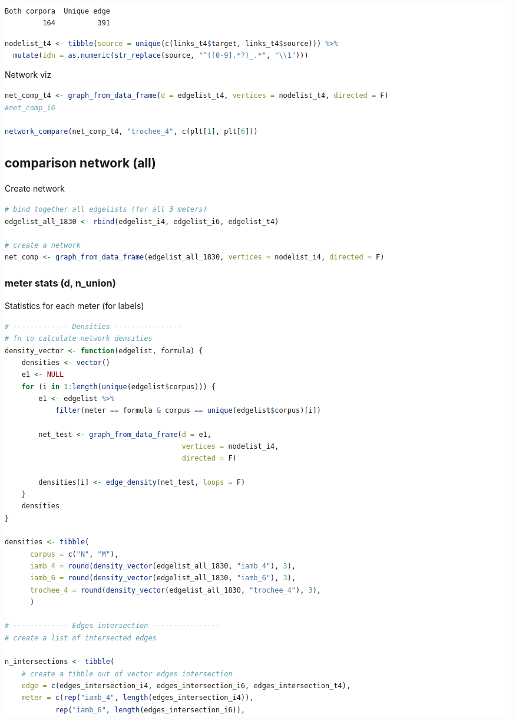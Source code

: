 
    Both corpora  Unique edge 
             164          391 

``` r
nodelist_t4 <- tibble(source = unique(c(links_t4$target, links_t4$source))) %>% 
  mutate(idn = as.numeric(str_replace(source, "^([0-9].*?)_.*", "\\1"))) 
```

Network viz

``` r
net_comp_t4 <- graph_from_data_frame(d = edgelist_t4, vertices = nodelist_t4, directed = F)
#net_comp_i6

network_compare(net_comp_t4, "trochee_4", c(plt[1], plt[6]))
```

## comparison network (all)

Create network

``` r
# bind together all edgelists (for all 3 meters)
edgelist_all_1830 <- rbind(edgelist_i4, edgelist_i6, edgelist_t4)

# create a network
net_comp <- graph_from_data_frame(edgelist_all_1830, vertices = nodelist_i4, directed = F)
```

### meter stats (d, n_union)

Statistics for each meter (for labels)

``` r
# ------------- Densities ----------------
# fn to calculate network densities
density_vector <- function(edgelist, formula) {
    densities <- vector()
    e1 <- NULL
    for (i in 1:length(unique(edgelist$corpus))) {
        e1 <- edgelist %>% 
            filter(meter == formula & corpus == unique(edgelist$corpus)[i])

        net_test <- graph_from_data_frame(d = e1, 
                                          vertices = nodelist_i4, 
                                          directed = F)

        densities[i] <- edge_density(net_test, loops = F)
    }
    densities
}

densities <- tibble(
      corpus = c("N", "M"),
      iamb_4 = round(density_vector(edgelist_all_1830, "iamb_4"), 3),
      iamb_6 = round(density_vector(edgelist_all_1830, "iamb_6"), 3),
      trochee_4 = round(density_vector(edgelist_all_1830, "trochee_4"), 3),
      ) 

# ------------- Edges intersection ----------------
# create a list of intersected edges

n_intersections <- tibble(
    # create a tibble out of vector edges intersection
    edge = c(edges_intersection_i4, edges_intersection_i6, edges_intersection_t4),
    meter = c(rep("iamb_4", length(edges_intersection_i4)),
            rep("iamb_6", length(edges_intersection_i6)),
```